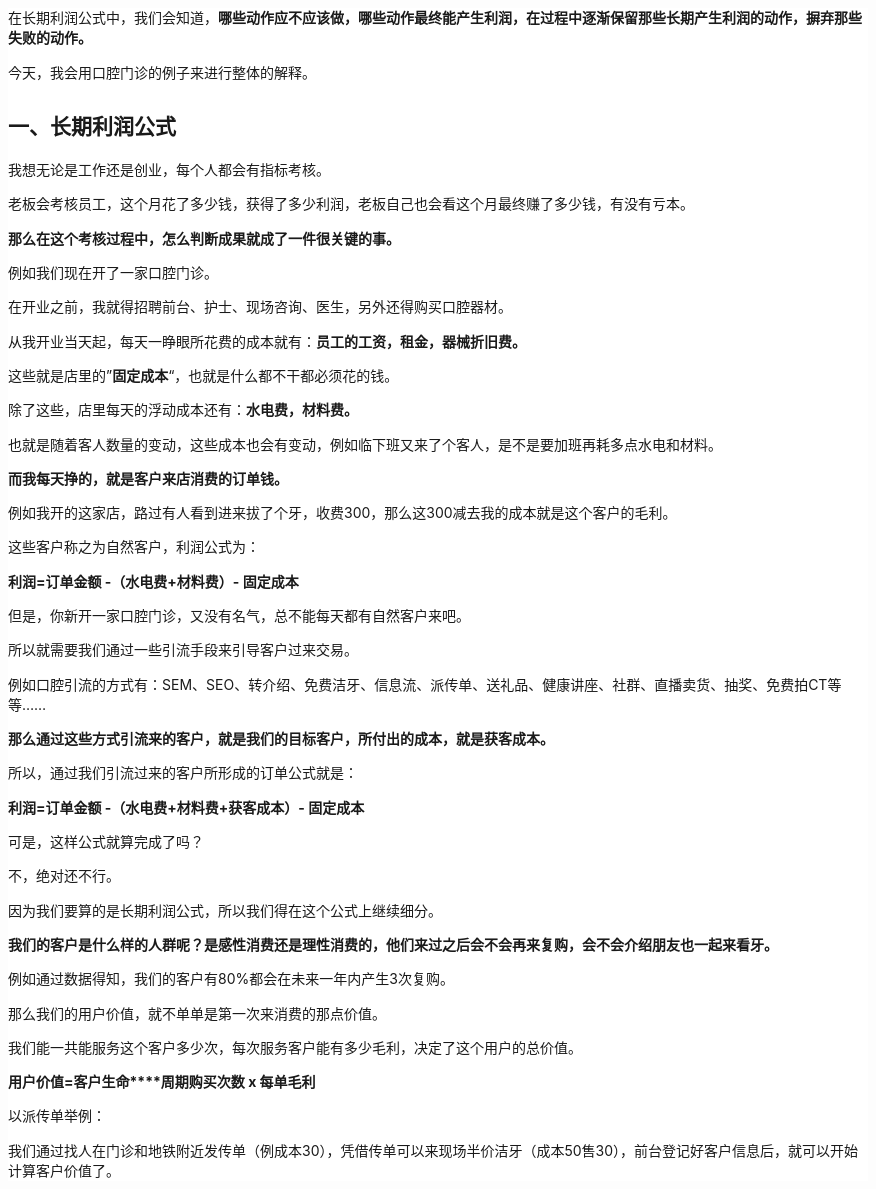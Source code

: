 在长期利润公式中，我们会知道，**哪些动作应不应该做，哪些动作最终能产生利润，在过程中逐渐保留那些长期产生利润的动作，摒弃那些失败的动作。**

今天，我会用口腔门诊的例子来进行整体的解释。

## 一、长期利润公式

我想无论是工作还是创业，每个人都会有指标考核。

老板会考核员工，这个月花了多少钱，获得了多少利润，老板自己也会看这个月最终赚了多少钱，有没有亏本。

**那么在这个考核过程中，怎么判断成果就成了一件很关键的事。**

例如我们现在开了一家口腔门诊。

在开业之前，我就得招聘前台、护士、现场咨询、医生，另外还得购买口腔器材。

从我开业当天起，每天一睁眼所花费的成本就有：**员工的工资，租金，器械折旧费。**

这些就是店里的”**固定成本**“，也就是什么都不干都必须花的钱。

除了这些，店里每天的浮动成本还有：**水电费，材料费。**

也就是随着客人数量的变动，这些成本也会有变动，例如临下班又来了个客人，是不是要加班再耗多点水电和材料。

**而我每天挣的，就是客户来店消费的订单钱。**

例如我开的这家店，路过有人看到进来拔了个牙，收费300，那么这300减去我的成本就是这个客户的毛利。

这些客户称之为自然客户，利润公式为：

**利润=订单金额 -（水电费+材料费）- 固定成本**

但是，你新开一家口腔门诊，又没有名气，总不能每天都有自然客户来吧。

所以就需要我们通过一些引流手段来引导客户过来交易。

例如口腔引流的方式有：SEM、SEO、转介绍、免费洁牙、信息流、派传单、送礼品、健康讲座、社群、直播卖货、抽奖、免费拍CT等等……

**那么通过这些方式引流来的客户，就是我们的目标客户，所付出的成本，就是获客成本。**

所以，通过我们引流过来的客户所形成的订单公式就是：

**利润=订单金额 -（水电费+材料费+获客成本）- 固定成本**

可是，这样公式就算完成了吗？

不，绝对还不行。

因为我们要算的是长期利润公式，所以我们得在这个公式上继续细分。

**我们的客户是什么样的人群呢？是感性消费还是理性消费的，他们来过之后会不会再来复购，会不会介绍朋友也一起来看牙。**

例如通过数据得知，我们的客户有80%都会在未来一年内产生3次复购。

那么我们的用户价值，就不单单是第一次来消费的那点价值。

我们能一共能服务这个客户多少次，每次服务客户能有多少毛利，决定了这个用户的总价值。

**用户价值=客户生命****周期购买次数 x 每单毛利**

以派传单举例：

我们通过找人在门诊和地铁附近发传单（例成本30），凭借传单可以来现场半价洁牙（成本50售30），前台登记好客户信息后，就可以开始计算客户价值了。
